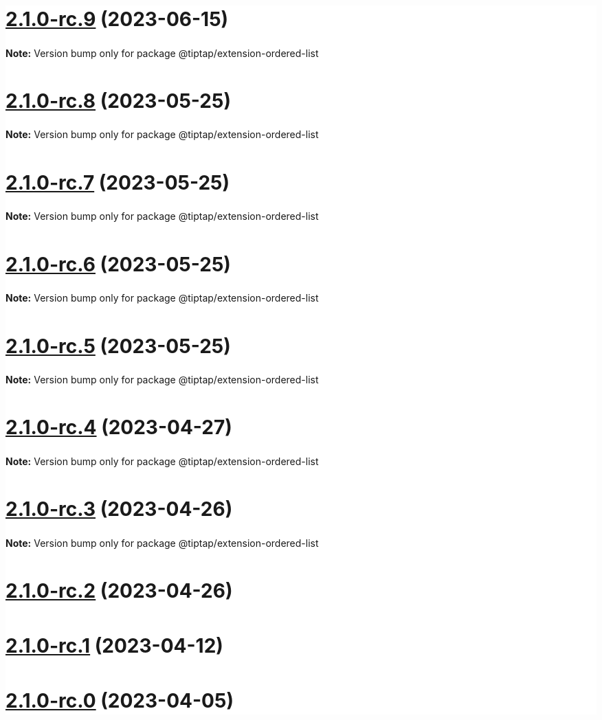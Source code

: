 # [2.1.0-rc.9](https://github.com/ueberdosis/tiptap/compare/v2.1.0-rc.8...v2.1.0-rc.9) (2023-06-15)

**Note:** Version bump only for package @tiptap/extension-ordered-list

# [2.1.0-rc.8](https://github.com/ueberdosis/tiptap/compare/v2.1.0-rc.7...v2.1.0-rc.8) (2023-05-25)

**Note:** Version bump only for package @tiptap/extension-ordered-list

# [2.1.0-rc.7](https://github.com/ueberdosis/tiptap/compare/v2.1.0-rc.6...v2.1.0-rc.7) (2023-05-25)

**Note:** Version bump only for package @tiptap/extension-ordered-list

# [2.1.0-rc.6](https://github.com/ueberdosis/tiptap/compare/v2.1.0-rc.5...v2.1.0-rc.6) (2023-05-25)

**Note:** Version bump only for package @tiptap/extension-ordered-list

# [2.1.0-rc.5](https://github.com/ueberdosis/tiptap/compare/v2.1.0-rc.4...v2.1.0-rc.5) (2023-05-25)

**Note:** Version bump only for package @tiptap/extension-ordered-list

# [2.1.0-rc.4](https://github.com/ueberdosis/tiptap/compare/v2.1.0-rc.3...v2.1.0-rc.4) (2023-04-27)

**Note:** Version bump only for package @tiptap/extension-ordered-list

# [2.1.0-rc.3](https://github.com/ueberdosis/tiptap/compare/v2.1.0-rc.2...v2.1.0-rc.3) (2023-04-26)

**Note:** Version bump only for package @tiptap/extension-ordered-list

# [2.1.0-rc.2](https://github.com/ueberdosis/tiptap/compare/v2.0.3...v2.1.0-rc.2) (2023-04-26)

# [2.1.0-rc.1](https://github.com/ueberdosis/tiptap/compare/v2.1.0-rc.0...v2.1.0-rc.1) (2023-04-12)

# [2.1.0-rc.0](https://github.com/ueberdosis/tiptap/compare/v2.0.2...v2.1.0-rc.0) (2023-04-05)
